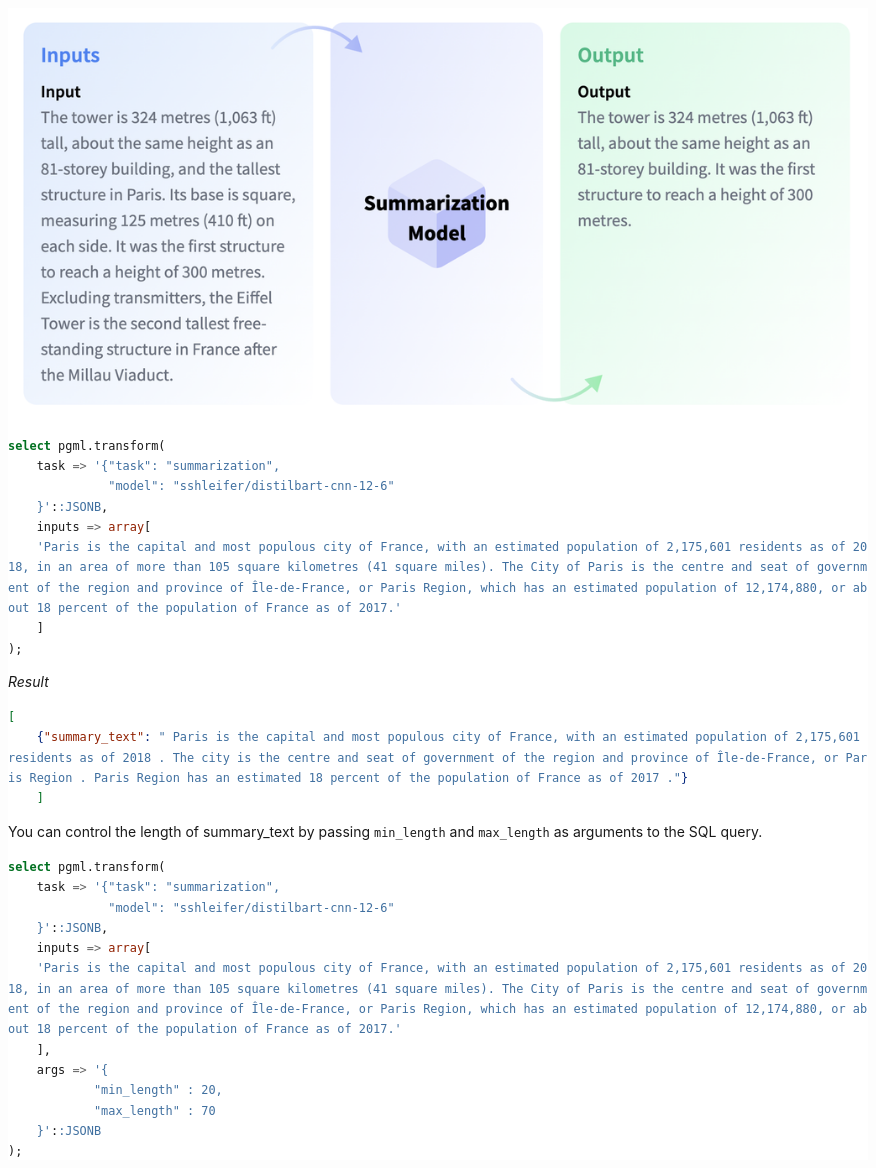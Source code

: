 ![summarization](pgml-docs/docs/images/summarization.png)

```sql
select pgml.transform(
	task => '{"task": "summarization", 
              "model": "sshleifer/distilbart-cnn-12-6"
    }'::JSONB,
	inputs => array[
	'Paris is the capital and most populous city of France, with an estimated population of 2,175,601 residents as of 2018, in an area of more than 105 square kilometres (41 square miles). The City of Paris is the centre and seat of government of the region and province of Île-de-France, or Paris Region, which has an estimated population of 12,174,880, or about 18 percent of the population of France as of 2017.'
	]
);
```
*Result*
```json
[
    {"summary_text": " Paris is the capital and most populous city of France, with an estimated population of 2,175,601 residents as of 2018 . The city is the centre and seat of government of the region and province of Île-de-France, or Paris Region . Paris Region has an estimated 18 percent of the population of France as of 2017 ."}
    ]
```
You can control the length of summary_text by passing `min_length` and `max_length` as arguments to the SQL query.

```sql
select pgml.transform(
	task => '{"task": "summarization", 
              "model": "sshleifer/distilbart-cnn-12-6"
    }'::JSONB,
	inputs => array[
	'Paris is the capital and most populous city of France, with an estimated population of 2,175,601 residents as of 2018, in an area of more than 105 square kilometres (41 square miles). The City of Paris is the centre and seat of government of the region and province of Île-de-France, or Paris Region, which has an estimated population of 12,174,880, or about 18 percent of the population of France as of 2017.'
	],
	args => '{
            "min_length" : 20,
            "max_length" : 70
	}'::JSONB
);
```